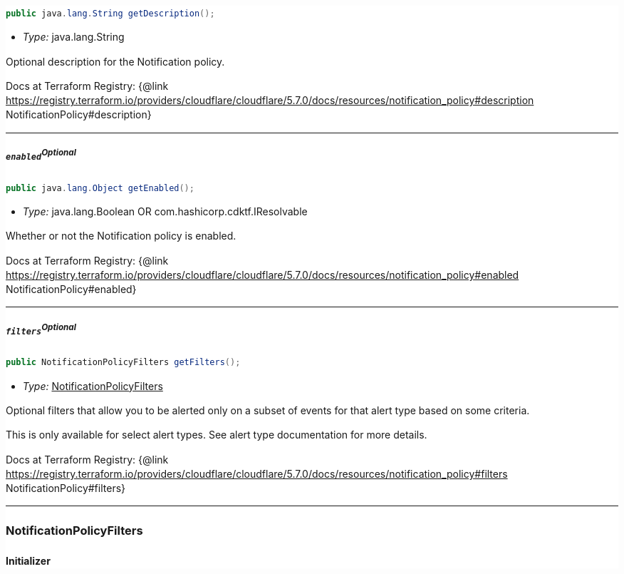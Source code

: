 ```java
public java.lang.String getDescription();
```

- *Type:* java.lang.String

Optional description for the Notification policy.

Docs at Terraform Registry: {@link https://registry.terraform.io/providers/cloudflare/cloudflare/5.7.0/docs/resources/notification_policy#description NotificationPolicy#description}

---

##### `enabled`<sup>Optional</sup> <a name="enabled" id="@cdktf/provider-cloudflare.notificationPolicy.NotificationPolicyConfig.property.enabled"></a>

```java
public java.lang.Object getEnabled();
```

- *Type:* java.lang.Boolean OR com.hashicorp.cdktf.IResolvable

Whether or not the Notification policy is enabled.

Docs at Terraform Registry: {@link https://registry.terraform.io/providers/cloudflare/cloudflare/5.7.0/docs/resources/notification_policy#enabled NotificationPolicy#enabled}

---

##### `filters`<sup>Optional</sup> <a name="filters" id="@cdktf/provider-cloudflare.notificationPolicy.NotificationPolicyConfig.property.filters"></a>

```java
public NotificationPolicyFilters getFilters();
```

- *Type:* <a href="#@cdktf/provider-cloudflare.notificationPolicy.NotificationPolicyFilters">NotificationPolicyFilters</a>

Optional filters that allow you to be alerted only on a subset of events for that alert type based on some criteria.

This is only available for select alert types. See alert type documentation for more details.

Docs at Terraform Registry: {@link https://registry.terraform.io/providers/cloudflare/cloudflare/5.7.0/docs/resources/notification_policy#filters NotificationPolicy#filters}

---

### NotificationPolicyFilters <a name="NotificationPolicyFilters" id="@cdktf/provider-cloudflare.notificationPolicy.NotificationPolicyFilters"></a>

#### Initializer <a name="Initializer" id="@cdktf/provider-cloudflare.notificationPolicy.NotificationPolicyFilters.Initializer"></a>
